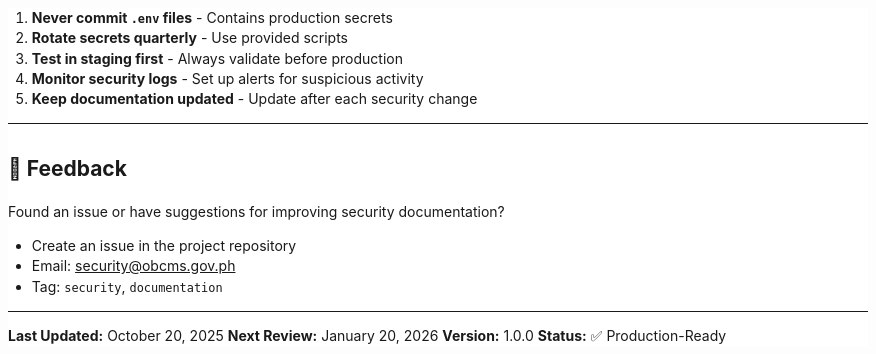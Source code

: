 1. **Never commit `.env` files** - Contains production secrets
2. **Rotate secrets quarterly** - Use provided scripts
3. **Test in staging first** - Always validate before production
4. **Monitor security logs** - Set up alerts for suspicious activity
5. **Keep documentation updated** - Update after each security change

---

## 📧 Feedback

Found an issue or have suggestions for improving security documentation?

- Create an issue in the project repository
- Email: security@obcms.gov.ph
- Tag: `security`, `documentation`

---

**Last Updated:** October 20, 2025
**Next Review:** January 20, 2026
**Version:** 1.0.0
**Status:** ✅ Production-Ready

